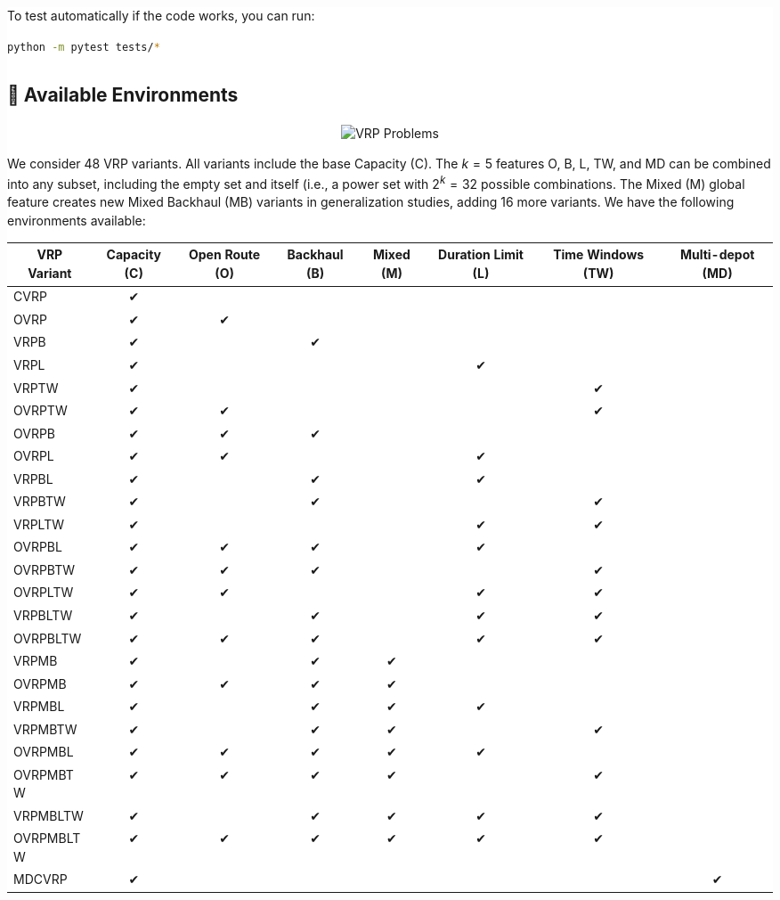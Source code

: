 To test automatically if the code works, you can run:
```bash
python -m pytest tests/*
```



## 🚚 Available Environments

<div align="center">
    <img src="assets/vrp.png" alt="VRP Problems" style="width: 100%; height: auto;">
</div>


We consider 48 VRP variants. All variants include the base Capacity (C). The $k=5$ features O, B, L, TW, and MD can be combined into any subset, including the empty set and itself (i.e., a power set with $2^k = 32$ possible combinations. The Mixed (M) global feature creates new Mixed Backhaul (MB) variants in generalization studies, adding 16 more variants.
We have the following environments available:

| **VRP Variant**  | **Capacity (C)** | **Open Route (O)** | **Backhaul (B)** | **Mixed (M)** | **Duration Limit (L)** | **Time Windows (TW)** | **Multi-depot (MD)** |
|------------------|:----------------:|:------------------:|:----------------:|:-------------:|:----------------------:|:---------------------:|:-------------------:|
| CVRP             | ✔                |                    |                  |               |                        |                       |                     |
| OVRP             | ✔                | ✔                  |                  |               |                        |                       |                     |
| VRPB             | ✔                |                    | ✔                |               |                        |                       |                     |
| VRPL             | ✔                |                    |                  |               | ✔                      |                       |                     |
| VRPTW            | ✔                |                    |                  |               |                        | ✔                     |                     |
| OVRPTW           | ✔                | ✔                  |                  |               |                        | ✔                     |                     |
| OVRPB            | ✔                | ✔                  | ✔                |               |                        |                       |                     |
| OVRPL            | ✔                | ✔                  |                  |               | ✔                      |                       |                     |
| VRPBL            | ✔                |                    | ✔                |               | ✔                      |                       |                     |
| VRPBTW           | ✔                |                    | ✔                |               |                        | ✔                     |                     |
| VRPLTW           | ✔                |                    |                  |               | ✔                      | ✔                     |                     |
| OVRPBL           | ✔                | ✔                  | ✔                |               | ✔                      |                       |                     |
| OVRPBTW          | ✔                | ✔                  | ✔                |               |                        | ✔                     |                     |
| OVRPLTW          | ✔                | ✔                  |                  |               | ✔                      | ✔                     |                     |
| VRPBLTW          | ✔                |                    | ✔                |               | ✔                      | ✔                     |                     |
| OVRPBLTW         | ✔                | ✔                  | ✔                |               | ✔                      | ✔                     |                     |
| VRPMB            | ✔                |                    | ✔                | ✔             |                        |                       |                     |
| OVRPMB           | ✔                | ✔                  | ✔                | ✔             |                        |                       |                     |
| VRPMBL           | ✔                |                    | ✔                | ✔             | ✔                      |                       |                     |
| VRPMBTW          | ✔                |                    | ✔                | ✔             |                        | ✔                     |                     |
| OVRPMBL          | ✔                | ✔                  | ✔                | ✔             | ✔                      |                       |                     |
| OVRPMBTW         | ✔                | ✔                  | ✔                | ✔             |                        | ✔                     |                     |
| VRPMBLTW         | ✔                |                    | ✔                | ✔             | ✔                      | ✔                     |                     |
| OVRPMBLTW        | ✔                | ✔                  | ✔                | ✔             | ✔                      | ✔                     |                     |
| MDCVRP           | ✔                |                    |                  |               |                        |                       | ✔                   |